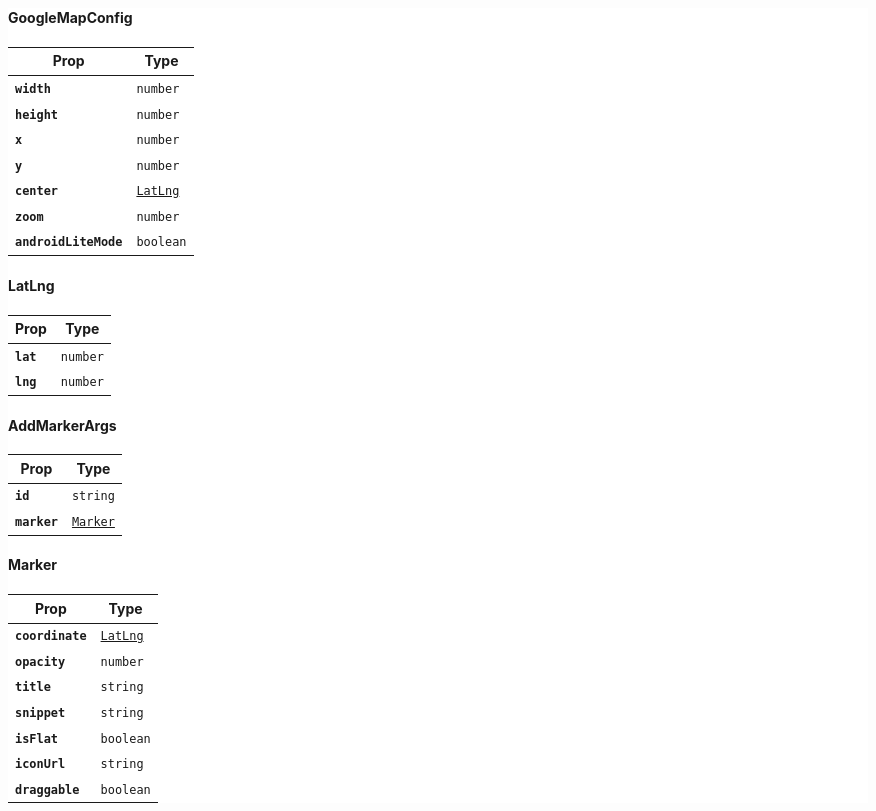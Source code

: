 
#### GoogleMapConfig

| Prop                  | Type                                      |
| --------------------- | ----------------------------------------- |
| **`width`**           | <code>number</code>                       |
| **`height`**          | <code>number</code>                       |
| **`x`**               | <code>number</code>                       |
| **`y`**               | <code>number</code>                       |
| **`center`**          | <code><a href="#latlng">LatLng</a></code> |
| **`zoom`**            | <code>number</code>                       |
| **`androidLiteMode`** | <code>boolean</code>                      |


#### LatLng

| Prop      | Type                |
| --------- | ------------------- |
| **`lat`** | <code>number</code> |
| **`lng`** | <code>number</code> |


#### AddMarkerArgs

| Prop         | Type                                      |
| ------------ | ----------------------------------------- |
| **`id`**     | <code>string</code>                       |
| **`marker`** | <code><a href="#marker">Marker</a></code> |


#### Marker

| Prop             | Type                                      |
| ---------------- | ----------------------------------------- |
| **`coordinate`** | <code><a href="#latlng">LatLng</a></code> |
| **`opacity`**    | <code>number</code>                       |
| **`title`**      | <code>string</code>                       |
| **`snippet`**    | <code>string</code>                       |
| **`isFlat`**     | <code>boolean</code>                      |
| **`iconUrl`**    | <code>string</code>                       |
| **`draggable`**  | <code>boolean</code>                      |

